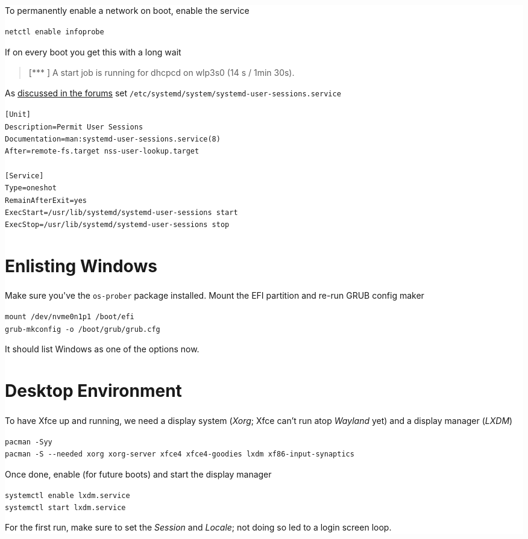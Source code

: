 To permanently enable a network on boot, enable the service

```
netctl enable infoprobe
```

If on every boot you get this with a long wait

> [***      ] A start job is running for dhcpcd on wlp3s0 (14 s / 1min 30s). 

As [discussed in the forums](https://bbs.archlinux.org/viewtopic.php?id=213363) set `/etc/systemd/system/systemd-user-sessions.service`

```
[Unit]
Description=Permit User Sessions
Documentation=man:systemd-user-sessions.service(8)
After=remote-fs.target nss-user-lookup.target

[Service]
Type=oneshot
RemainAfterExit=yes
ExecStart=/usr/lib/systemd/systemd-user-sessions start
ExecStop=/usr/lib/systemd/systemd-user-sessions stop
```

# Enlisting Windows

Make sure you've the `os-prober` package installed.  Mount the EFI partition and re-run GRUB config maker

```
mount /dev/nvme0n1p1 /boot/efi
grub-mkconfig -o /boot/grub/grub.cfg
```

It should list Windows as one of the options now.

# Desktop Environment

To have Xfce up and running, we need a display system (_Xorg_; Xfce can’t run atop _Wayland_ yet) and a display manager (_LXDM_)

```
pacman -Syy
pacman -S --needed xorg xorg-server xfce4 xfce4-goodies lxdm xf86-input-synaptics
```

Once done, enable (for future boots) and start the display manager

```
systemctl enable lxdm.service
systemctl start lxdm.service
```

For the first run, make sure to set the _Session_ and _Locale_; not doing so led to a login screen loop.
